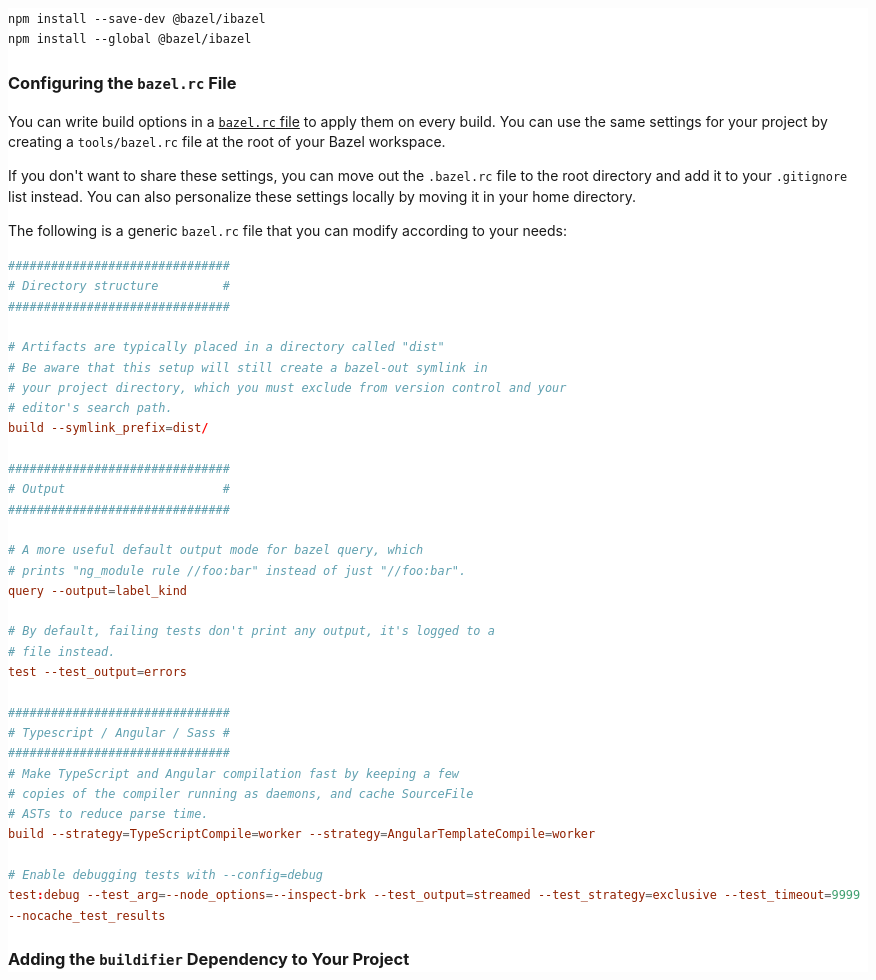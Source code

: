 ```shell
npm install --save-dev @bazel/ibazel
npm install --global @bazel/ibazel
```

### Configuring the `bazel.rc` File

You can write build options in a [`bazel.rc` file](https://docs.bazel.build/versions/master/guide.html#bazelrc) to apply them on every build. You can use the same settings for your project by creating a `tools/bazel.rc` file at the root of your Bazel workspace.

If you don't want to share these settings, you can move out the `.bazel.rc` file to the root directory and add it to your `.gitignore` list instead. You can also personalize these settings locally by moving it in your home directory.

The following is a generic `bazel.rc` file that you can modify according to your needs:

```.rc
###############################
# Directory structure         #
###############################

# Artifacts are typically placed in a directory called "dist"
# Be aware that this setup will still create a bazel-out symlink in
# your project directory, which you must exclude from version control and your
# editor's search path.
build --symlink_prefix=dist/

###############################
# Output                      #
###############################

# A more useful default output mode for bazel query, which
# prints "ng_module rule //foo:bar" instead of just "//foo:bar".
query --output=label_kind

# By default, failing tests don't print any output, it's logged to a
# file instead.
test --test_output=errors

###############################
# Typescript / Angular / Sass #
###############################
# Make TypeScript and Angular compilation fast by keeping a few
# copies of the compiler running as daemons, and cache SourceFile
# ASTs to reduce parse time.
build --strategy=TypeScriptCompile=worker --strategy=AngularTemplateCompile=worker

# Enable debugging tests with --config=debug
test:debug --test_arg=--node_options=--inspect-brk --test_output=streamed --test_strategy=exclusive --test_timeout=9999 --nocache_test_results
```

### Adding the `buildifier` Dependency to Your Project
